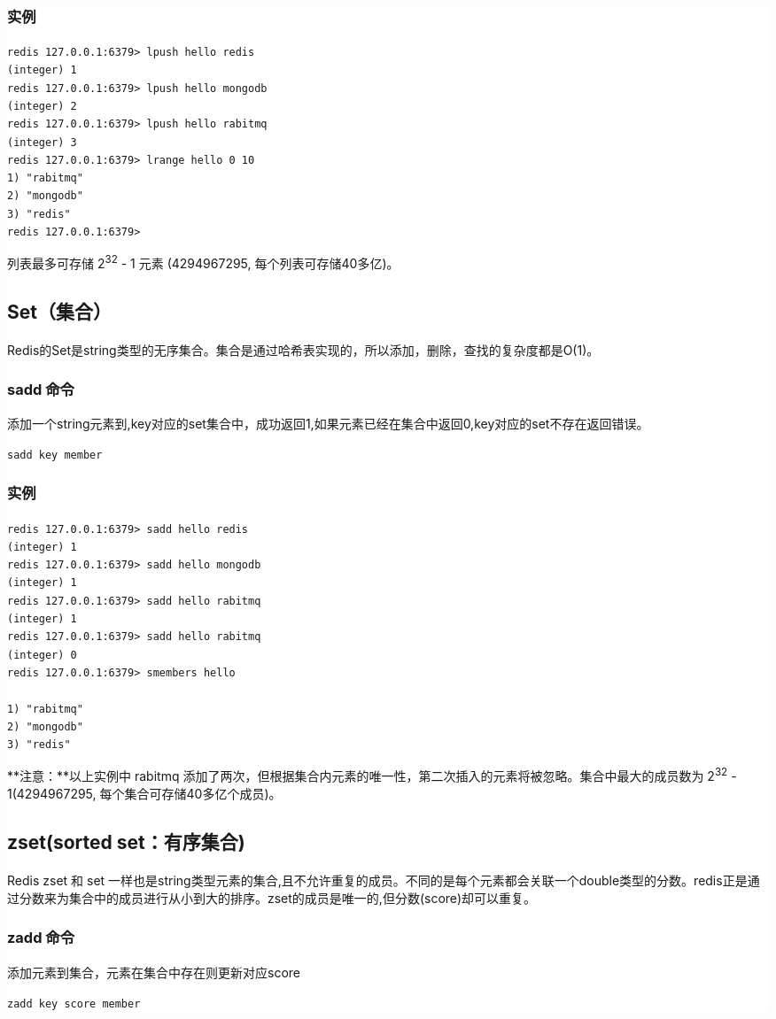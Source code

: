 ### 实例
```
redis 127.0.0.1:6379> lpush hello redis
(integer) 1
redis 127.0.0.1:6379> lpush hello mongodb
(integer) 2
redis 127.0.0.1:6379> lpush hello rabitmq
(integer) 3
redis 127.0.0.1:6379> lrange hello 0 10
1) "rabitmq"
2) "mongodb"
3) "redis"
redis 127.0.0.1:6379>
```
列表最多可存储 2<sup>32</sup> - 1 元素 (4294967295, 每个列表可存储40多亿)。

## Set（集合）
Redis的Set是string类型的无序集合。集合是通过哈希表实现的，所以添加，删除，查找的复杂度都是O(1)。

### sadd 命令
添加一个string元素到,key对应的set集合中，成功返回1,如果元素已经在集合中返回0,key对应的set不存在返回错误。
```
sadd key member
```

### 实例
```
redis 127.0.0.1:6379> sadd hello redis
(integer) 1
redis 127.0.0.1:6379> sadd hello mongodb
(integer) 1
redis 127.0.0.1:6379> sadd hello rabitmq
(integer) 1
redis 127.0.0.1:6379> sadd hello rabitmq
(integer) 0
redis 127.0.0.1:6379> smembers hello

1) "rabitmq"
2) "mongodb"
3) "redis"
```
**注意：**以上实例中 rabitmq 添加了两次，但根据集合内元素的唯一性，第二次插入的元素将被忽略。集合中最大的成员数为 2<sup>32</sup> - 1(4294967295, 每个集合可存储40多亿个成员)。

## zset(sorted set：有序集合)
Redis zset 和 set 一样也是string类型元素的集合,且不允许重复的成员。不同的是每个元素都会关联一个double类型的分数。redis正是通过分数来为集合中的成员进行从小到大的排序。zset的成员是唯一的,但分数(score)却可以重复。

### zadd 命令
添加元素到集合，元素在集合中存在则更新对应score
```
zadd key score member 
```
